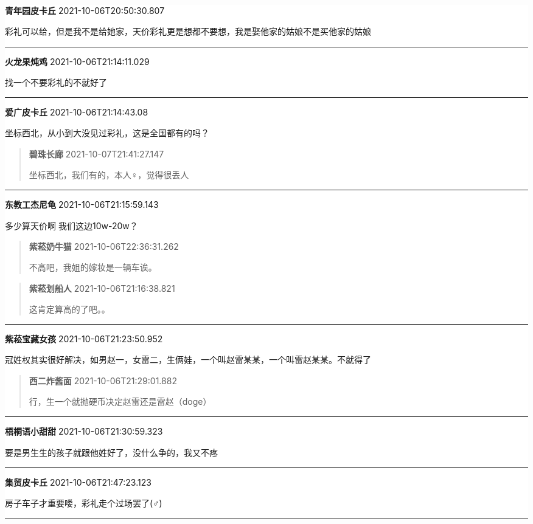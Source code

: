 
**青年园皮卡丘** 2021-10-06T20:50:30.807

彩礼可以给，但是我不是给她家，天价彩礼更是想都不要想，我是娶他家的姑娘不是买他家的姑娘

---

**火龙果炖鸡** 2021-10-06T21:14:11.029

找一个不要彩礼的不就好了

---

**爱广皮卡丘** 2021-10-06T21:14:43.08

坐标西北，从小到大没见过彩礼，这是全国都有的吗？

> **碧珠长廊** 2021-10-07T21:41:27.147
> 
> 坐标西北，我们有的，本人♀，觉得很丢人


---

**东教工杰尼龟** 2021-10-06T21:15:59.143

多少算天价啊 我们这边10w-20w？

> **紫菘奶牛猫** 2021-10-06T22:36:31.262
> 
> 不高吧，我姐的嫁妆是一辆车诶。


> **紫菘划船人** 2021-10-06T21:16:38.821
> 
> 这肯定算高的了吧。。


---

**紫菘宝藏女孩** 2021-10-06T21:23:50.952

冠姓权其实很好解决，如男赵一，女雷二，生俩娃，一个叫赵雷某某，一个叫雷赵某某。不就得了

> **西二炸酱面** 2021-10-06T21:29:01.882
> 
> 行，生一个就抛硬币决定赵雷还是雷赵（doge）


---

**梧桐语小甜甜** 2021-10-06T21:30:59.323

要是男生生的孩子就跟他姓好了，没什么争的，我又不疼

---

**集贸皮卡丘** 2021-10-06T21:47:23.123

房子车子才重要喽，彩礼走个过场罢了(♂)

---
